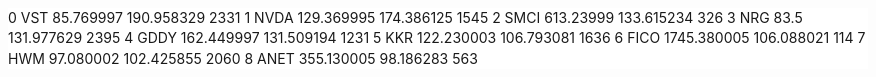   <tbody>
    <tr>
      <th>0</th>
      <td>VST</td>
      <td>85.769997</td>
      <td>190.958329</td>
      <td>2331</td>
    </tr>
    <tr>
      <th>1</th>
      <td>NVDA</td>
      <td>129.369995</td>
      <td>174.386125</td>
      <td>1545</td>
    </tr>
    <tr>
      <th>2</th>
      <td>SMCI</td>
      <td>613.23999</td>
      <td>133.615234</td>
      <td>326</td>
    </tr>
    <tr>
      <th>3</th>
      <td>NRG</td>
      <td>83.5</td>
      <td>131.977629</td>
      <td>2395</td>
    </tr>
    <tr>
      <th>4</th>
      <td>GDDY</td>
      <td>162.449997</td>
      <td>131.509194</td>
      <td>1231</td>
    </tr>
    <tr>
      <th>5</th>
      <td>KKR</td>
      <td>122.230003</td>
      <td>106.793081</td>
      <td>1636</td>
    </tr>
    <tr>
      <th>6</th>
      <td>FICO</td>
      <td>1745.380005</td>
      <td>106.088021</td>
      <td>114</td>
    </tr>
    <tr>
      <th>7</th>
      <td>HWM</td>
      <td>97.080002</td>
      <td>102.425855</td>
      <td>2060</td>
    </tr>
    <tr>
      <th>8</th>
      <td>ANET</td>
      <td>355.130005</td>
      <td>98.186283</td>
      <td>563</td>
    </tr>
